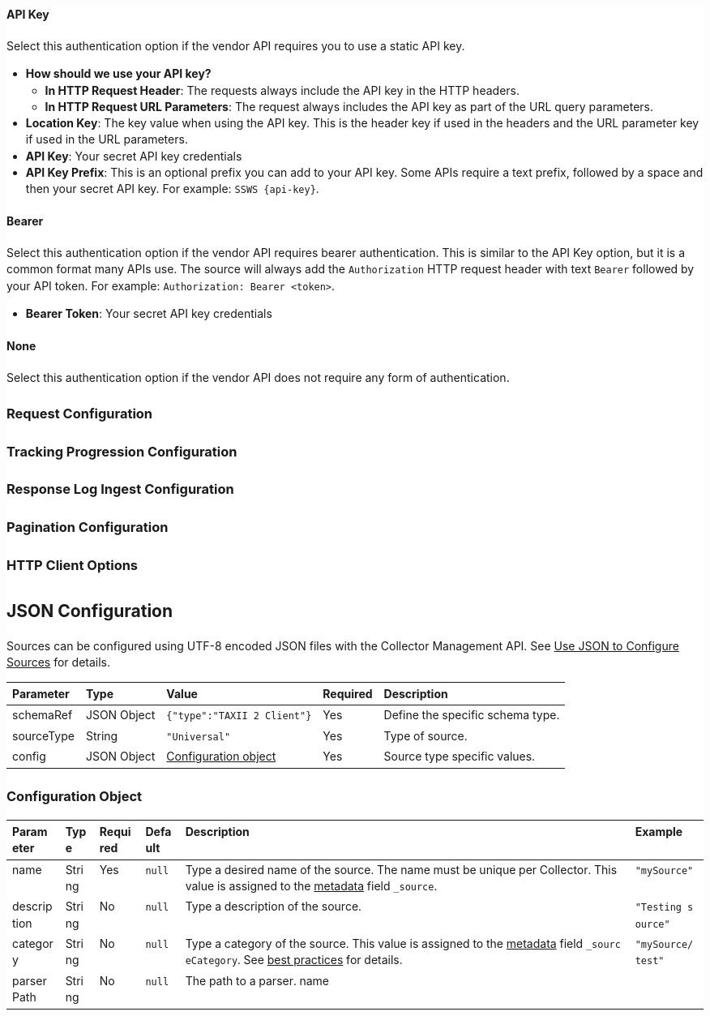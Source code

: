 #### API Key
Select this authentication option if the vendor API requires you to use a static API key.
- **How should we use your API key?**
   - **In HTTP Request Header**: The requests always include the API key in the HTTP headers.
   - **In HTTP Request URL Parameters**: The request always includes the API key as part of the URL query parameters.
- **Location Key**: The key value when using the API key. This is the header key if used in the headers and the URL parameter key if used in the URL parameters.
- **API Key**: Your secret API key credentials
- **API Key Prefix**: This is an optional prefix you can add to your API key. Some APIs require a text prefix, followed by a space and then your secret API key. For example: `SSWS {api-key}`.

#### Bearer
Select this authentication option if the vendor API requires bearer authentication. This is similar to the API Key option, but it is a common format many APIs use. The source will always add the `Authorization` HTTP request header with text `Bearer` followed by your API token. For example: `Authorization: Bearer <token>`.
- **Bearer Token**: Your secret API key credentials

#### None
Select this authentication option if the vendor API does not require any form of authentication.

### Request Configuration
### Tracking Progression Configuration
### Response Log Ingest Configuration
### Pagination Configuration
### HTTP Client Options


## JSON Configuration

Sources can be configured using UTF-8 encoded JSON files with the Collector Management API. See [Use JSON to Configure Sources](/docs/send-data/use-json-configure-sources) for details.

| Parameter  | Type        | Value                                         | Required | Description                      |
| :--------- | :---------- | :-------------------------------------------- | :------- | :------------------------------- |
| schemaRef  | JSON Object | `{"type":"TAXII 2 Client"}`                   | Yes      | Define the specific schema type. |
| sourceType | String      | `"Universal"`                                 | Yes      | Type of source.                  |
| config     | JSON Object | [Configuration object](#configuration-object) | Yes      | Source type specific values.     |

### Configuration Object

| Parameter               | Type        | Required | Default       | Description                                                                                                                                                                                                                              | Example                                                                                                                                                                                                                                                   |
| :---------------------- | :---------- | :------- | :------------ | :--------------------------------------------------------------------------------------------------------------------------------------------------------------------------------------------------------------------------------------- | :-------------------------------------------------------------------------------------------------------------------------------------------------------------------------------------------------------------------------------------------------------- |
| name                    | String      | Yes      | `null`        | Type a desired name of the source. The name must be unique per Collector. This value is assigned to the [metadata](/docs/search/get-started-with-search/search-basics/built-in-metadata) field `_source`.                                | `"mySource"`                                                                                                                                                                                                                                              |
| description             | String      | No       | `null`        | Type a description of the source.                                                                                                                                                                                                        | `"Testing source"`                                                                                                                                                                                                                                        |
| category                | String      | No       | `null`        | Type a category of the source. This value is assigned to the [metadata](/docs/search/get-started-with-search/search-basics/built-in-metadata) field `_sourceCategory`. See [best practices](/docs/send-data/best-practices) for details. | `"mySource/test"`                                                                                                                                                                                                                                         |
| parserPath              | String      | No       | `null`        | The path to a parser. name                                                                                                                                                                                                               |                                                                                                                                                                                                                                                           |